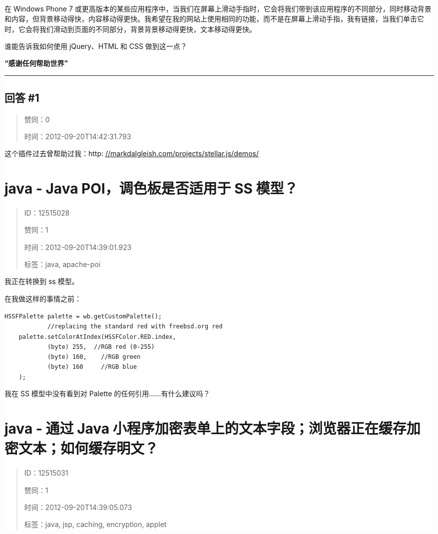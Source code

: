 在 Windows Phone 7 或更高版本的某些应用程序中，当我们在屏幕上滑动手指时，它会将我们带到该应用程序的不同部分，同时移动背景和内容，但背景移动得快，内容移动得更快。我希望在我的网站上使用相同的功能，而不是在屏幕上滑动手指，我有链接，当我们单击它时，它会将我们滑动到页面的不同部分，背景背景移动得更快，文本移动得更快。

谁能告诉我如何使用 jQuery、HTML 和 CSS 做到这一点？

**“感谢任何帮助世界”**

* * *

## 回答 #1

> 赞同：0
> 
> 时间：2012-09-20T14:42:31.793

这个插件过去曾帮助过我：http: [//markdalgleish.com/projects/stellar.js/demos/](http://markdalgleish.com/projects/stellar.js/demos/)

# java - Java POI，调色板是否适用于 SS 模型？

> ID：12515028
> 
> 赞同：1
> 
> 时间：2012-09-20T14:39:01.923
> 
> 标签：java, apache-poi

我正在转换到 ss 模型。

在我做这样的事情之前：

```
HSSFPalette palette = wb.getCustomPalette();
            //replacing the standard red with freebsd.org red
    palette.setColorAtIndex(HSSFColor.RED.index,
            (byte) 255,  //RGB red (0-255)
            (byte) 160,    //RGB green
            (byte) 160     //RGB blue
    ); 
```

我在 SS 模型中没有看到对 Palette 的任何引用......有什么建议吗？

# java - 通过 Java 小程序加密表单上的文本字段；浏览器正在缓存加密文本；如何缓存明文？

> ID：12515031
> 
> 赞同：1
> 
> 时间：2012-09-20T14:39:05.073
> 
> 标签：java, jsp, caching, encryption, applet
